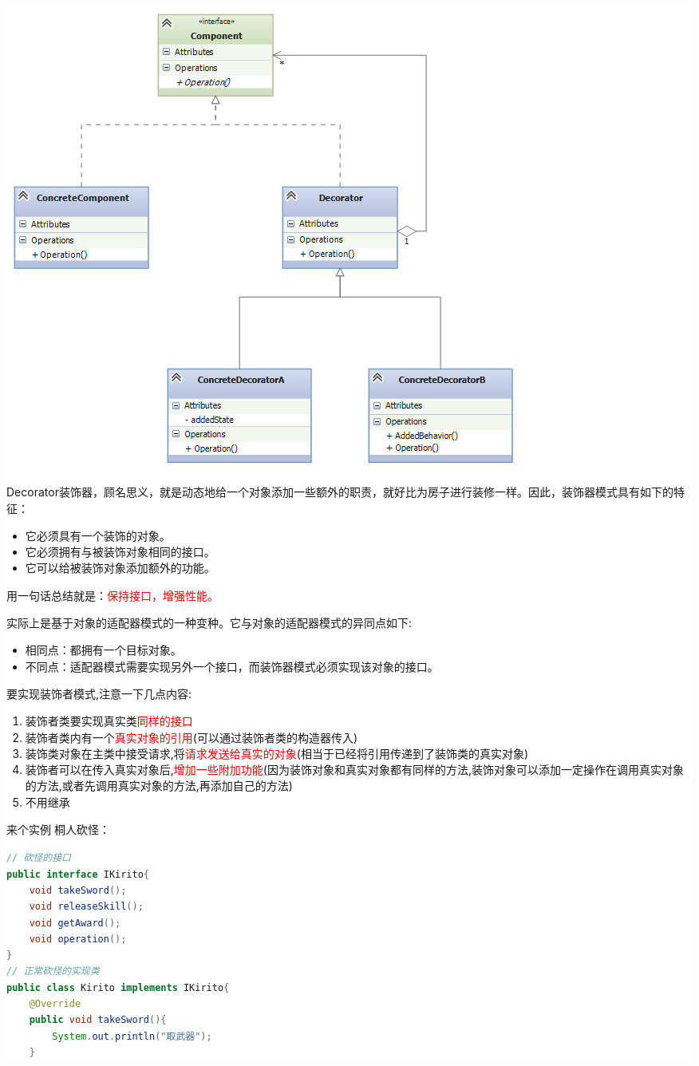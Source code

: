 ![Decorator](/image/interview_prep/Decorator.png)

Decorator装饰器，顾名思义，就是动态地给一个对象添加一些额外的职责，就好比为房子进行装修一样。因此，装饰器模式具有如下的特征：
- 它必须具有一个装饰的对象。
- 它必须拥有与被装饰对象相同的接口。
- 它可以给被装饰对象添加额外的功能。

用一句话总结就是：<font color='red'>保持接口，增强性能。</font>

实际上是基于对象的适配器模式的一种变种。它与对象的适配器模式的异同点如下:
- 相同点：都拥有一个目标对象。
- 不同点：适配器模式需要实现另外一个接口，而装饰器模式必须实现该对象的接口。

要实现装饰者模式,注意一下几点内容:
1. 装饰者类要实现真实类<font color='red'>同样的接口</font>
2. 装饰者类内有一个<font color='red'>真实对象的引用</font>(可以通过装饰者类的构造器传入)
3. 装饰类对象在主类中接受请求,将<font color='red'>请求发送给真实的对象</font>(相当于已经将引用传递到了装饰类的真实对象)
4. 装饰者可以在传入真实对象后,<font color='red'>增加一些附加功能</font>(因为装饰对象和真实对象都有同样的方法,装饰对象可以添加一定操作在调用真实对象的方法,或者先调用真实对象的方法,再添加自己的方法)
5. 不用继承

来个实例 桐人砍怪：

```java
// 砍怪的接口
public interface IKirito{
    void takeSword();
    void releaseSkill();
    void getAward();
    void operation();
}
// 正常砍怪的实现类
public class Kirito implements IKirito{
    @Override
    public void takeSword(){
        System.out.println("取武器");
    }
```